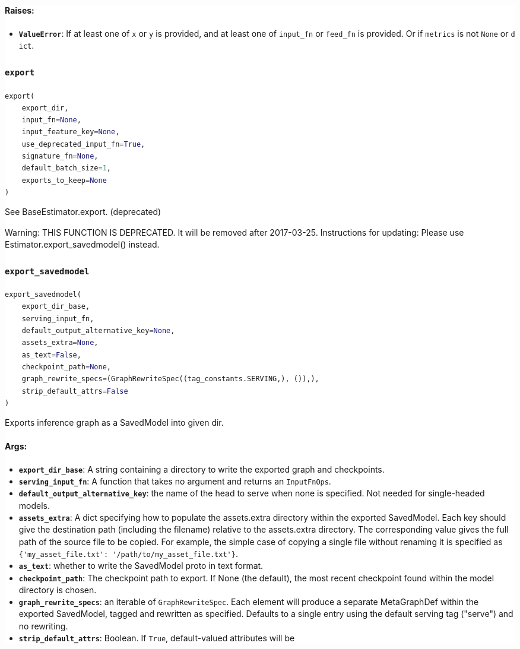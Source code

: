 #### Raises:


* <b>`ValueError`</b>: If at least one of `x` or `y` is provided, and at least one of
    `input_fn` or `feed_fn` is provided.
    Or if `metrics` is not `None` or `dict`.

<h3 id="export"><code>export</code></h3>

``` python
export(
    export_dir,
    input_fn=None,
    input_feature_key=None,
    use_deprecated_input_fn=True,
    signature_fn=None,
    default_batch_size=1,
    exports_to_keep=None
)
```

See BaseEstimator.export. (deprecated)

Warning: THIS FUNCTION IS DEPRECATED. It will be removed after 2017-03-25.
Instructions for updating:
Please use Estimator.export_savedmodel() instead.

<h3 id="export_savedmodel"><code>export_savedmodel</code></h3>

``` python
export_savedmodel(
    export_dir_base,
    serving_input_fn,
    default_output_alternative_key=None,
    assets_extra=None,
    as_text=False,
    checkpoint_path=None,
    graph_rewrite_specs=(GraphRewriteSpec((tag_constants.SERVING,), ()),),
    strip_default_attrs=False
)
```

Exports inference graph as a SavedModel into given dir.


#### Args:


* <b>`export_dir_base`</b>: A string containing a directory to write the exported
  graph and checkpoints.
* <b>`serving_input_fn`</b>: A function that takes no argument and
  returns an `InputFnOps`.
* <b>`default_output_alternative_key`</b>: the name of the head to serve when none is
  specified.  Not needed for single-headed models.
* <b>`assets_extra`</b>: A dict specifying how to populate the assets.extra directory
  within the exported SavedModel.  Each key should give the destination
  path (including the filename) relative to the assets.extra directory.
  The corresponding value gives the full path of the source file to be
  copied.  For example, the simple case of copying a single file without
  renaming it is specified as
  `{'my_asset_file.txt': '/path/to/my_asset_file.txt'}`.
* <b>`as_text`</b>: whether to write the SavedModel proto in text format.
* <b>`checkpoint_path`</b>: The checkpoint path to export.  If None (the default),
  the most recent checkpoint found within the model directory is chosen.
* <b>`graph_rewrite_specs`</b>: an iterable of `GraphRewriteSpec`.  Each element will
  produce a separate MetaGraphDef within the exported SavedModel, tagged
  and rewritten as specified.  Defaults to a single entry using the
  default serving tag ("serve") and no rewriting.
* <b>`strip_default_attrs`</b>: Boolean. If `True`, default-valued attributes will be